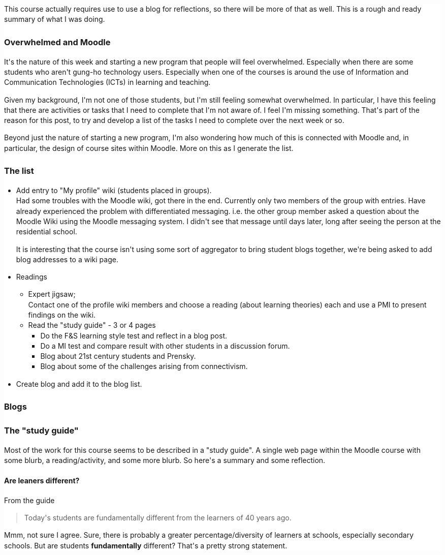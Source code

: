 This course actually requires use to use a blog for reflections, so there will be more of that as well. This is a rough and ready summary of what I was doing.

### Overwhelmed and Moodle

It's the nature of this week and starting a new program that people will feel overwhelmed. Especially when there are some students who aren't gung-ho technology users. Especially when one of the courses is around the use of Information and Communication Technologies (ICTs) in learning and teaching.

Given my background, I'm not one of those students, but I'm still feeling somewhat overwhelmed. In particular, I have this feeling that there are activities or tasks that I need to complete that I'm not aware of. I feel I'm missing something. That's part of the reason for this post, to try and develop a list of the tasks I need to complete over the next week or so.

Beyond just the nature of starting a new program, I'm also wondering how much of this is connected with Moodle and, in particular, the design of course sites within Moodle. More on this as I generate the list.

### The list

- Add entry to "My profile" wiki (students placed in groups).  
    Had some troubles with the Moodle wiki, got there in the end. Currently only two members of the group with entries. Have already experienced the problem with differentiated messaging. i.e. the other group member asked a question about the Moodle Wiki using the Moodle messaging system. I didn't see that message until days later, long after seeing the person at the residential school.
    
    It is interesting that the course isn't using some sort of aggregator to bring student blogs together, we're being asked to add blog addresses to a wiki page.
    
- Readings
    - Expert jigsaw;  
        Contact one of the profile wiki members and choose a reading (about learning theories) each and use a PMI to present findings on the wiki.
    - Read the "study guide" - 3 or 4 pages
        - Do the F&S learning style test and reflect in a blog post.
        - Do a MI test and compare result with other students in a discussion forum.
        - Blog about 21st century students and Prensky.
        - Blog about some of the challenges arising from connectivism.
- Create blog and add it to the blog list.

### Blogs

### The "study guide"

Most of the work for this course seems to be described in a "study guide". A single web page within the Moodle course with some blurb, a reading/activity, and some more blurb. So here's a summary and some reflection.

#### Are leaners different?

From the guide

> Today's students are fundamentally different from the learners of 40 years ago.

Mmm, not sure I agree. Sure, there is probably a greater percentage/diversity of learners at schools, especially secondary schools. But are students **fundamentally** different? That's a pretty strong statement.
